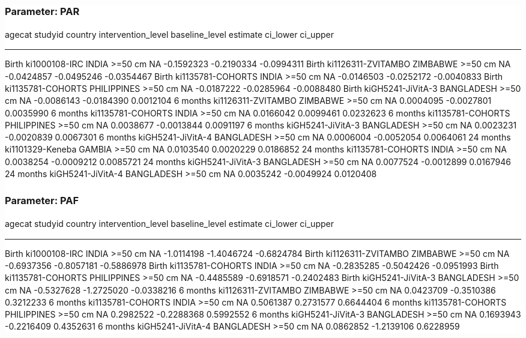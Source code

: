 

### Parameter: PAR


agecat      studyid              country       intervention_level   baseline_level      estimate     ci_lower     ci_upper
----------  -------------------  ------------  -------------------  ---------------  -----------  -----------  -----------
Birth       ki1000108-IRC        INDIA         >=50 cm              NA                -0.1592323   -0.2190334   -0.0994311
Birth       ki1126311-ZVITAMBO   ZIMBABWE      >=50 cm              NA                -0.0424857   -0.0495246   -0.0354467
Birth       ki1135781-COHORTS    INDIA         >=50 cm              NA                -0.0146503   -0.0252172   -0.0040833
Birth       ki1135781-COHORTS    PHILIPPINES   >=50 cm              NA                -0.0187222   -0.0285964   -0.0088480
Birth       kiGH5241-JiVitA-3    BANGLADESH    >=50 cm              NA                -0.0086143   -0.0184390    0.0012104
6 months    ki1126311-ZVITAMBO   ZIMBABWE      >=50 cm              NA                 0.0004095   -0.0027801    0.0035990
6 months    ki1135781-COHORTS    INDIA         >=50 cm              NA                 0.0166042    0.0099461    0.0232623
6 months    ki1135781-COHORTS    PHILIPPINES   >=50 cm              NA                 0.0038677   -0.0013844    0.0091197
6 months    kiGH5241-JiVitA-3    BANGLADESH    >=50 cm              NA                 0.0023231   -0.0020839    0.0067301
6 months    kiGH5241-JiVitA-4    BANGLADESH    >=50 cm              NA                 0.0006004   -0.0052054    0.0064061
24 months   ki1101329-Keneba     GAMBIA        >=50 cm              NA                 0.0103540    0.0020229    0.0186852
24 months   ki1135781-COHORTS    INDIA         >=50 cm              NA                 0.0038254   -0.0009212    0.0085721
24 months   kiGH5241-JiVitA-3    BANGLADESH    >=50 cm              NA                 0.0077524   -0.0012899    0.0167946
24 months   kiGH5241-JiVitA-4    BANGLADESH    >=50 cm              NA                 0.0035242   -0.0049924    0.0120408


### Parameter: PAF


agecat      studyid              country       intervention_level   baseline_level      estimate     ci_lower     ci_upper
----------  -------------------  ------------  -------------------  ---------------  -----------  -----------  -----------
Birth       ki1000108-IRC        INDIA         >=50 cm              NA                -1.0114198   -1.4046724   -0.6824784
Birth       ki1126311-ZVITAMBO   ZIMBABWE      >=50 cm              NA                -0.6937356   -0.8057181   -0.5886978
Birth       ki1135781-COHORTS    INDIA         >=50 cm              NA                -0.2835285   -0.5042426   -0.0951993
Birth       ki1135781-COHORTS    PHILIPPINES   >=50 cm              NA                -0.4485589   -0.6918571   -0.2402483
Birth       kiGH5241-JiVitA-3    BANGLADESH    >=50 cm              NA                -0.5327628   -1.2725020   -0.0338216
6 months    ki1126311-ZVITAMBO   ZIMBABWE      >=50 cm              NA                 0.0423709   -0.3510386    0.3212233
6 months    ki1135781-COHORTS    INDIA         >=50 cm              NA                 0.5061387    0.2731577    0.6644404
6 months    ki1135781-COHORTS    PHILIPPINES   >=50 cm              NA                 0.2982522   -0.2288368    0.5992552
6 months    kiGH5241-JiVitA-3    BANGLADESH    >=50 cm              NA                 0.1693943   -0.2216409    0.4352631
6 months    kiGH5241-JiVitA-4    BANGLADESH    >=50 cm              NA                 0.0862852   -1.2139106    0.6228959